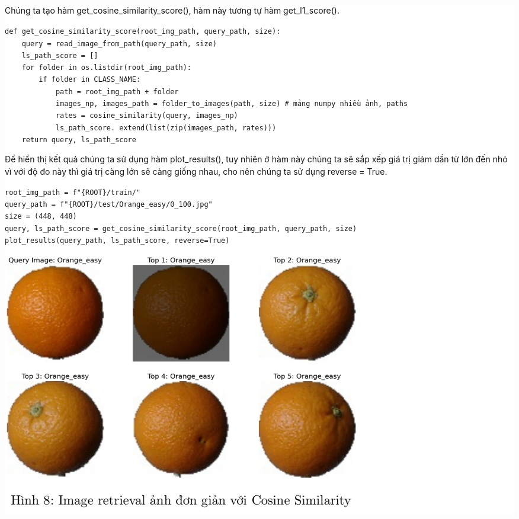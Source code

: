 Chúng ta tạo hàm get_cosine_similarity_score(), hàm này tương tự hàm get_l1_score().

```
def get_cosine_similarity_score(root_img_path, query_path, size):
    query = read_image_from_path(query_path, size)
    ls_path_score = []
    for folder in os.listdir(root_img_path):
        if folder in CLASS_NAME:
            path = root_img_path + folder
            images_np, images_path = folder_to_images(path, size) # mảng numpy nhiều ảnh, paths
            rates = cosine_similarity(query, images_np)
            ls_path_score. extend(list(zip(images_path, rates)))
    return query, ls_path_score
```

Để hiển thị kết quả chúng ta sử dụng hàm plot_results(), tuy nhiên ở hàm này chúng ta sẽ sắp xếp giá
trị giảm dần từ lớn đến nhỏ vì với độ đo này thì giá trị càng lớn sẽ càng giống nhau, cho nên chúng ta
sử dụng reverse = True.

```
root_img_path = f"{ROOT}/train/"
query_path = f"{ROOT}/test/Orange_easy/0_100.jpg"
size = (448, 448)
query, ls_path_score = get_cosine_similarity_score(root_img_path, query_path, size)
plot_results(query_path, ls_path_score, reverse=True)
```

<img src="images/Example-of-simple-image-retrieval-with-cosine-similarity.png" alt="drawing" width="600"/>
